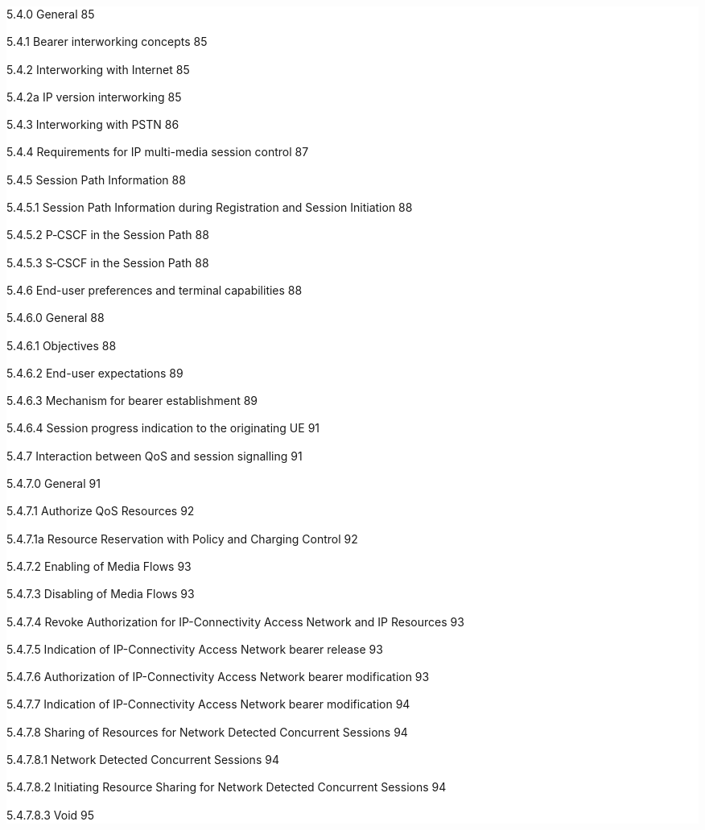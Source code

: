 5.4.0 General 85

5.4.1 Bearer interworking concepts 85

5.4.2 Interworking with Internet 85

5.4.2a IP version interworking 85

5.4.3 Interworking with PSTN 86

5.4.4 Requirements for IP multi-media session control 87

5.4.5 Session Path Information 88

5.4.5.1 Session Path Information during Registration and Session
Initiation 88

5.4.5.2 P‑CSCF in the Session Path 88

5.4.5.3 S‑CSCF in the Session Path 88

5.4.6 End-user preferences and terminal capabilities 88

5.4.6.0 General 88

5.4.6.1 Objectives 88

5.4.6.2 End-user expectations 89

5.4.6.3 Mechanism for bearer establishment 89

5.4.6.4 Session progress indication to the originating UE 91

5.4.7 Interaction between QoS and session signalling 91

5.4.7.0 General 91

5.4.7.1 Authorize QoS Resources 92

5.4.7.1a Resource Reservation with Policy and Charging Control 92

5.4.7.2 Enabling of Media Flows 93

5.4.7.3 Disabling of Media Flows 93

5.4.7.4 Revoke Authorization for IP-Connectivity Access Network and IP
Resources 93

5.4.7.5 Indication of IP-Connectivity Access Network bearer release 93

5.4.7.6 Authorization of IP-Connectivity Access Network bearer
modification 93

5.4.7.7 Indication of IP-Connectivity Access Network bearer modification
94

5.4.7.8 Sharing of Resources for Network Detected Concurrent Sessions 94

5.4.7.8.1 Network Detected Concurrent Sessions 94

5.4.7.8.2 Initiating Resource Sharing for Network Detected Concurrent
Sessions 94

5.4.7.8.3 Void 95
